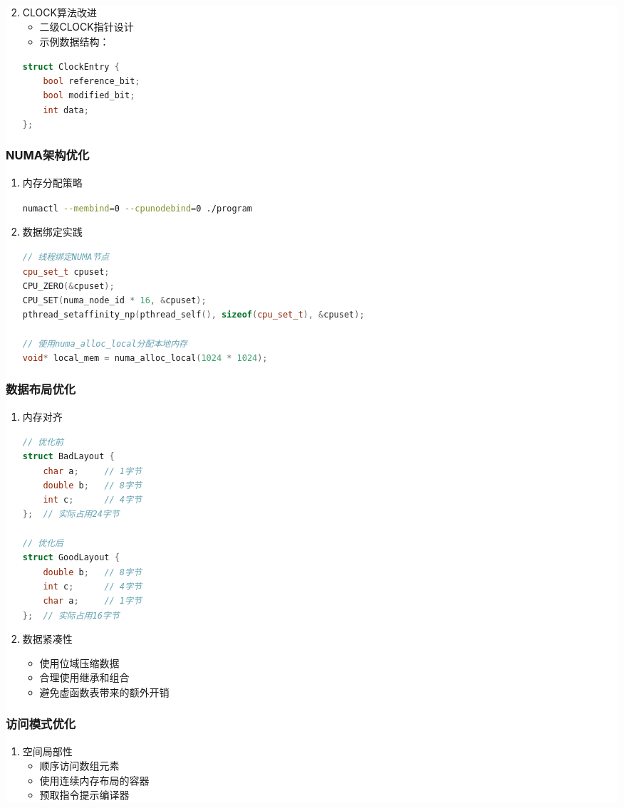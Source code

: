 2. CLOCK算法改进
   - 二级CLOCK指针设计
   - 示例数据结构：
   ```cpp
   struct ClockEntry {
       bool reference_bit;
       bool modified_bit;
       int data;
   };
   ```

### NUMA架构优化
1. 内存分配策略
   ```bash
   numactl --membind=0 --cpunodebind=0 ./program
   ```

2. 数据绑定实践
   ```cpp
   // 线程绑定NUMA节点
   cpu_set_t cpuset;
   CPU_ZERO(&cpuset);
   CPU_SET(numa_node_id * 16, &cpuset);
   pthread_setaffinity_np(pthread_self(), sizeof(cpu_set_t), &cpuset);

   // 使用numa_alloc_local分配本地内存
   void* local_mem = numa_alloc_local(1024 * 1024);
   ```


### 数据布局优化
1. 内存对齐
   ```cpp
   // 优化前
   struct BadLayout {
       char a;     // 1字节
       double b;   // 8字节
       int c;      // 4字节
   };  // 实际占用24字节

   // 优化后
   struct GoodLayout {
       double b;   // 8字节
       int c;      // 4字节
       char a;     // 1字节
   };  // 实际占用16字节
   ```

2. 数据紧凑性
   - 使用位域压缩数据
   - 合理使用继承和组合
   - 避免虚函数表带来的额外开销

### 访问模式优化
1. 空间局部性
   - 顺序访问数组元素
   - 使用连续内存布局的容器
   - 预取指令提示编译器
